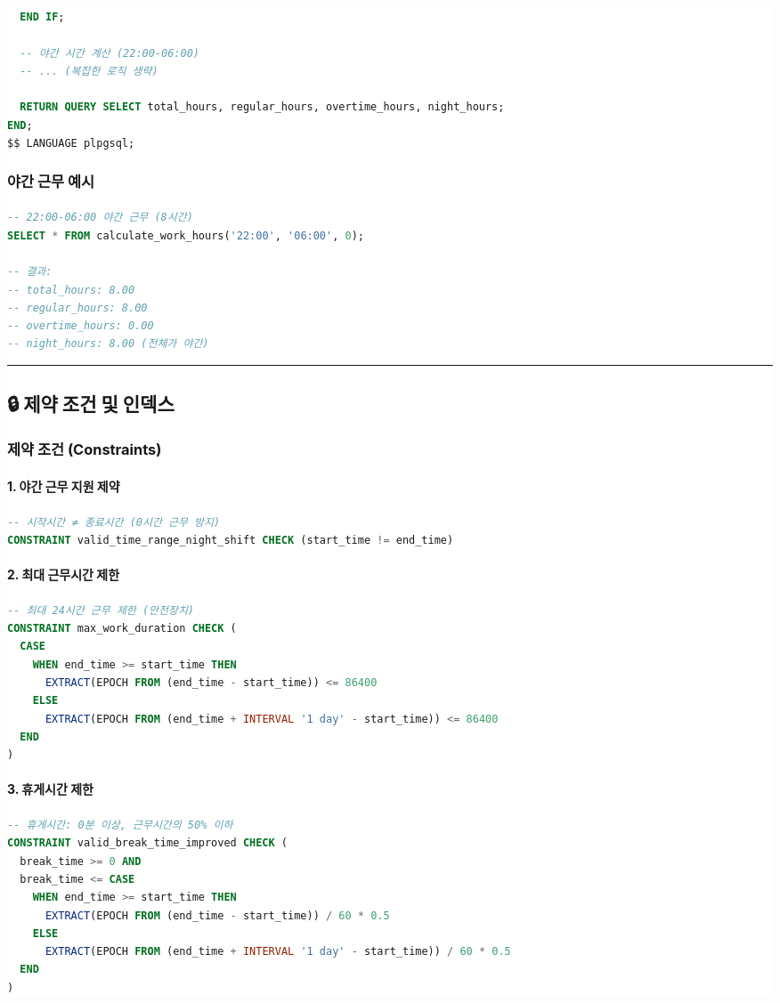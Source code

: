 ```sql
  END IF;
  
  -- 야간 시간 계산 (22:00-06:00)
  -- ... (복잡한 로직 생략)
  
  RETURN QUERY SELECT total_hours, regular_hours, overtime_hours, night_hours;
END;
$$ LANGUAGE plpgsql;
```

### **야간 근무 예시**

```sql
-- 22:00-06:00 야간 근무 (8시간)
SELECT * FROM calculate_work_hours('22:00', '06:00', 0);

-- 결과:
-- total_hours: 8.00
-- regular_hours: 8.00
-- overtime_hours: 0.00
-- night_hours: 8.00 (전체가 야간)
```

---

## 🔒 **제약 조건 및 인덱스**

### **제약 조건 (Constraints)**

#### **1. 야간 근무 지원 제약**
```sql
-- 시작시간 ≠ 종료시간 (0시간 근무 방지)
CONSTRAINT valid_time_range_night_shift CHECK (start_time != end_time)
```

#### **2. 최대 근무시간 제한**
```sql
-- 최대 24시간 근무 제한 (안전장치)
CONSTRAINT max_work_duration CHECK (
  CASE 
    WHEN end_time >= start_time THEN
      EXTRACT(EPOCH FROM (end_time - start_time)) <= 86400
    ELSE
      EXTRACT(EPOCH FROM (end_time + INTERVAL '1 day' - start_time)) <= 86400
  END
)
```

#### **3. 휴게시간 제한**
```sql
-- 휴게시간: 0분 이상, 근무시간의 50% 이하
CONSTRAINT valid_break_time_improved CHECK (
  break_time >= 0 AND 
  break_time <= CASE 
    WHEN end_time >= start_time THEN
      EXTRACT(EPOCH FROM (end_time - start_time)) / 60 * 0.5
    ELSE
      EXTRACT(EPOCH FROM (end_time + INTERVAL '1 day' - start_time)) / 60 * 0.5
  END
)
```
